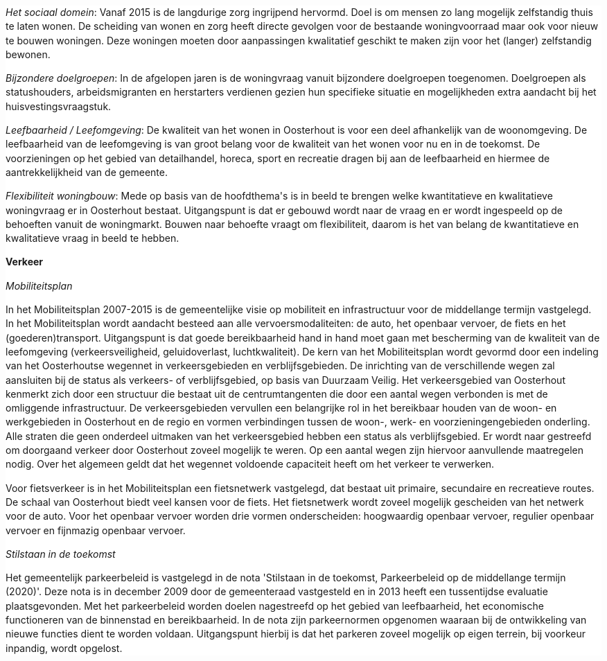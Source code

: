 *Het sociaal domein*: Vanaf 2015 is de langdurige zorg ingrijpend hervormd. Doel is om mensen zo lang mogelijk zelfstandig thuis te laten wonen. De scheiding van wonen en zorg heeft directe gevolgen voor de bestaande woningvoorraad maar ook voor nieuw te bouwen woningen. Deze woningen moeten door aanpassingen kwalitatief geschikt te maken zijn voor het (langer) zelfstandig bewonen.

*Bijzondere doelgroepen*: In de afgelopen jaren is de woningvraag vanuit bijzondere doelgroepen toegenomen. Doelgroepen als statushouders, arbeidsmigranten en herstarters verdienen gezien hun specifieke situatie en mogelijkheden extra aandacht bij het huisvestingsvraagstuk.

*Leefbaarheid / Leefomgeving*: De kwaliteit van het wonen in Oosterhout is voor een deel afhankelijk van de woonomgeving. De leefbaarheid van de leefomgeving is van groot belang voor de kwaliteit van het wonen voor nu en in de toekomst. De voorzieningen op het gebied van detailhandel, horeca, sport en recreatie dragen bij aan de leefbaarheid en hiermee de aantrekkelijkheid van de gemeente.

*Flexibiliteit woningbouw*: Mede op basis van de hoofdthema's is in beeld te brengen welke kwantitatieve en kwalitatieve woningvraag er in Oosterhout bestaat. Uitgangspunt is dat er gebouwd wordt naar de vraag en er wordt ingespeeld op de behoeften vanuit de woningmarkt. Bouwen naar behoefte vraagt om flexibiliteit, daarom is het van belang de kwantitatieve en kwalitatieve vraag in beeld te hebben.

**Verkeer**

*Mobiliteitsplan*

In het Mobiliteitsplan 2007\-2015 is de gemeentelijke visie op mobiliteit en infrastructuur voor de middellange termijn vastgelegd. In het Mobiliteitsplan wordt aandacht besteed aan alle vervoersmodaliteiten: de auto, het openbaar vervoer, de fiets en het (goederen)transport. Uitgangspunt is dat goede bereikbaarheid hand in hand moet gaan met bescherming van de kwaliteit van de leefomgeving (verkeersveiligheid, geluidoverlast, luchtkwaliteit). De kern van het Mobiliteitsplan wordt gevormd door een indeling van het Oosterhoutse wegennet in verkeersgebieden en verblijfsgebieden. De inrichting van de verschillende wegen zal aansluiten bij de status als verkeers\- of verblijfsgebied, op basis van Duurzaam Veilig. Het verkeersgebied van Oosterhout kenmerkt zich door een structuur die bestaat uit de centrumtangenten die door een aantal wegen verbonden is met de omliggende infrastructuur. De verkeersgebieden vervullen een belangrijke rol in het bereikbaar houden van de woon\- en werkgebieden in Oosterhout en de regio en vormen verbindingen tussen de woon\-, werk\- en voorzieningengebieden onderling. Alle straten die geen onderdeel uitmaken van het verkeersgebied hebben een status als verblijfsgebied. Er wordt naar gestreefd om doorgaand verkeer door Oosterhout zoveel mogelijk te weren. Op een aantal wegen zijn hiervoor aanvullende maatregelen nodig. Over het algemeen geldt dat het wegennet voldoende capaciteit heeft om het verkeer te verwerken.

Voor fietsverkeer is in het Mobiliteitsplan een fietsnetwerk vastgelegd, dat bestaat uit primaire, secundaire en recreatieve routes. De schaal van Oosterhout biedt veel kansen voor de fiets. Het fietsnetwerk wordt zoveel mogelijk gescheiden van het netwerk voor de auto. Voor het openbaar vervoer worden drie vormen onderscheiden: hoogwaardig openbaar vervoer, regulier openbaar vervoer en fijnmazig openbaar vervoer.

*Stilstaan in de toekomst*

Het gemeentelijk parkeerbeleid is vastgelegd in de nota 'Stilstaan in de toekomst, Parkeerbeleid op de middellange termijn (2020\)'. Deze nota is in december 2009 door de gemeenteraad vastgesteld en in 2013 heeft een tussentijdse evaluatie plaatsgevonden. Met het parkeerbeleid worden doelen nagestreefd op het gebied van leefbaarheid, het economische functioneren van de binnenstad en bereikbaarheid. In de nota zijn parkeernormen opgenomen waaraan bij de ontwikkeling van nieuwe functies dient te worden voldaan. Uitgangspunt hierbij is dat het parkeren zoveel mogelijk op eigen terrein, bij voorkeur inpandig, wordt opgelost.
